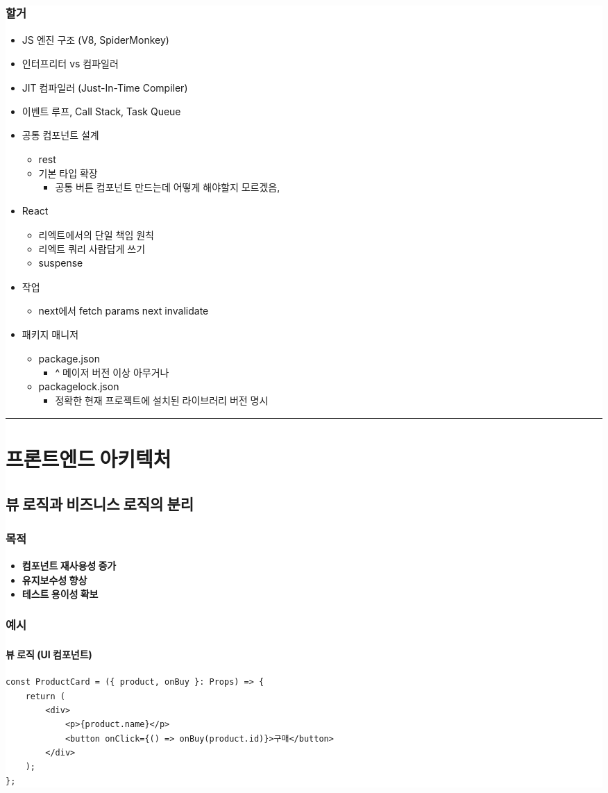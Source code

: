### 할거

-   JS 엔진 구조 (V8, SpiderMonkey)
-   인터프리터 vs 컴파일러
-   JIT 컴파일러 (Just-In-Time Compiler)
-   이벤트 루프, Call Stack, Task Queue
-   공통 컴포넌트 설계
    -   rest
    -   기본 타입 확장
        -   공통 버튼 컴포넌트 만드는데 어떻게 해야할지 모르겠음,
-   React

    -   리엑트에서의 단일 책임 원칙
    -   리엑트 쿼리 사람답게 쓰기
    -   suspense

-   작업

    -   next에서 fetch params next invalidate

-   패키지 매니저
    -   package.json
        -   ^ 메이저 버전 이상 아무거나
    -   packagelock.json
        -   정확한 현재 프로젝트에 설치된 라이브러리 버전 명시

---

# 프론트엔드 아키텍처

## 뷰 로직과 비즈니스 로직의 분리

### 목적

-   **컴포넌트 재사용성 증가**
-   **유지보수성 향상**
-   **테스트 용이성 확보**

### 예시

#### 뷰 로직 (UI 컴포넌트)

```tsx
const ProductCard = ({ product, onBuy }: Props) => {
    return (
        <div>
            <p>{product.name}</p>
            <button onClick={() => onBuy(product.id)}>구매</button>
        </div>
    );
};
```
